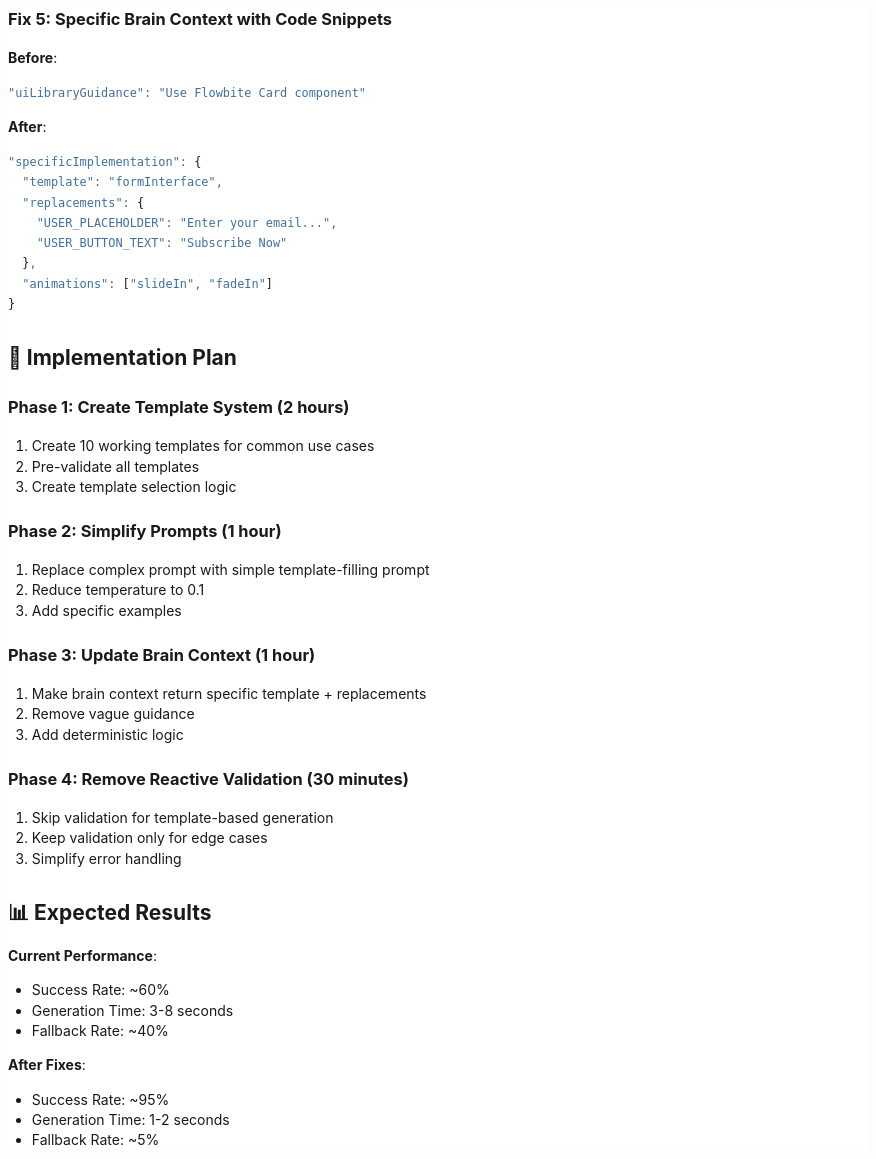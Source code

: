 ### **Fix 5: Specific Brain Context with Code Snippets**

**Before**:
```typescript
"uiLibraryGuidance": "Use Flowbite Card component"
```

**After**:
```typescript
"specificImplementation": {
  "template": "formInterface",
  "replacements": {
    "USER_PLACEHOLDER": "Enter your email...",
    "USER_BUTTON_TEXT": "Subscribe Now"
  },
  "animations": ["slideIn", "fadeIn"]
}
```

## 🚀 **Implementation Plan**

### **Phase 1: Create Template System (2 hours)**
1. Create 10 working templates for common use cases
2. Pre-validate all templates
3. Create template selection logic

### **Phase 2: Simplify Prompts (1 hour)**
1. Replace complex prompt with simple template-filling prompt
2. Reduce temperature to 0.1
3. Add specific examples

### **Phase 3: Update Brain Context (1 hour)**
1. Make brain context return specific template + replacements
2. Remove vague guidance
3. Add deterministic logic

### **Phase 4: Remove Reactive Validation (30 minutes)**
1. Skip validation for template-based generation
2. Keep validation only for edge cases
3. Simplify error handling

## 📊 **Expected Results**

**Current Performance**:
- Success Rate: ~60%
- Generation Time: 3-8 seconds
- Fallback Rate: ~40%

**After Fixes**:
- Success Rate: ~95%
- Generation Time: 1-2 seconds  
- Fallback Rate: ~5%
